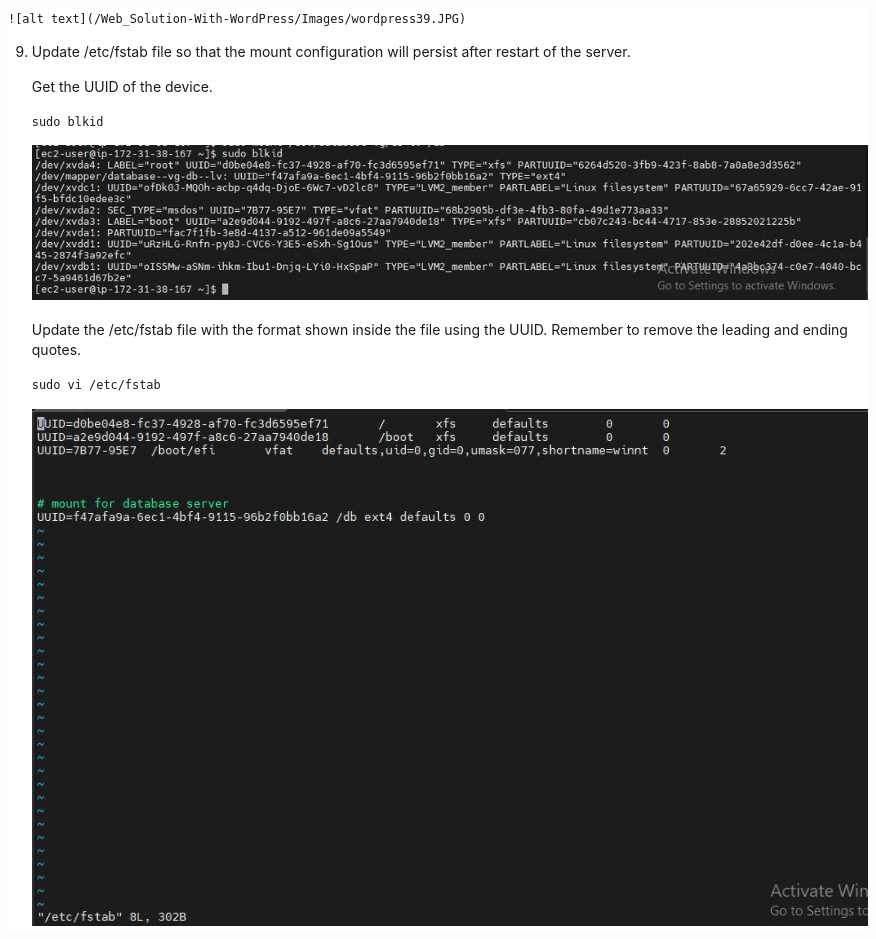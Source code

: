     ![alt text](/Web_Solution-With-WordPress/Images/wordpress39.JPG)

9. Update /etc/fstab file so that the mount configuration will persist after restart of the server.

    Get the UUID of the device.

    ```
    sudo blkid
    ```
    ![alt text](/Web_Solution-With-WordPress/Images/wordpress40.JPG)

    Update the /etc/fstab file with the format shown inside the file using the UUID. Remember to remove the leading and ending quotes.

    ```
    sudo vi /etc/fstab
    ```
    ![alt text](/Web_Solution-With-WordPress/Images/wordpress41.JPG)
